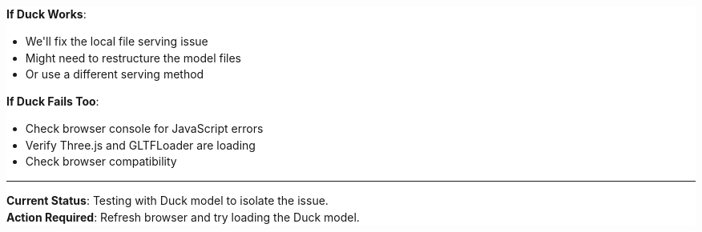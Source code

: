 **If Duck Works**:
- We'll fix the local file serving issue
- Might need to restructure the model files
- Or use a different serving method

**If Duck Fails Too**:
- Check browser console for JavaScript errors
- Verify Three.js and GLTFLoader are loading
- Check browser compatibility

---

**Current Status**: Testing with Duck model to isolate the issue.  
**Action Required**: Refresh browser and try loading the Duck model.

